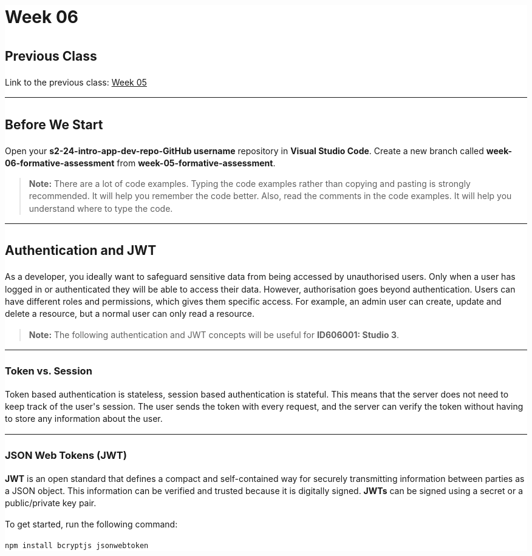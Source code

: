 # Week 06

## Previous Class

Link to the previous class: [Week 05](https://github.com/otago-polytechnic-bit-courses/ID607001-intro-app-dev-concepts/blob/s2-24/lecture-notes/week-05.md)

---

## Before We Start

Open your **s2-24-intro-app-dev-repo-GitHub username** repository in **Visual Studio Code**. Create a new branch called **week-06-formative-assessment** from **week-05-formative-assessment**.

> **Note:** There are a lot of code examples. Typing the code examples rather than copying and pasting is strongly recommended. It will help you remember the code better. Also, read the comments in the code examples. It will help you understand where to type the code.

---

## Authentication and JWT

As a developer, you ideally want to safeguard sensitive data from being accessed by unauthorised users. Only when a user has logged in or authenticated they will be able to access their data. However, authorisation goes beyond authentication. Users can have different roles and permissions, which gives them specific access. For example, an admin user can create, update and delete a resource, but a normal user can only read a resource.

> **Note:** The following authentication and JWT concepts will be useful for **ID606001: Studio 3**.

---

### Token vs. Session

Token based authentication is stateless, session based authentication is stateful. This means that the server does not need to keep track of the user's session. The user sends the token with every request, and the server can verify the token without having to store any information about the user.

---

### JSON Web Tokens (JWT)

**JWT** is an open standard that defines a compact and self-contained way for securely transmitting information between parties as a JSON object. This information can be verified and trusted because it is digitally signed. **JWTs** can be signed using a secret or a public/private key pair.

To get started, run the following command:

```bash
npm install bcryptjs jsonwebtoken
```
